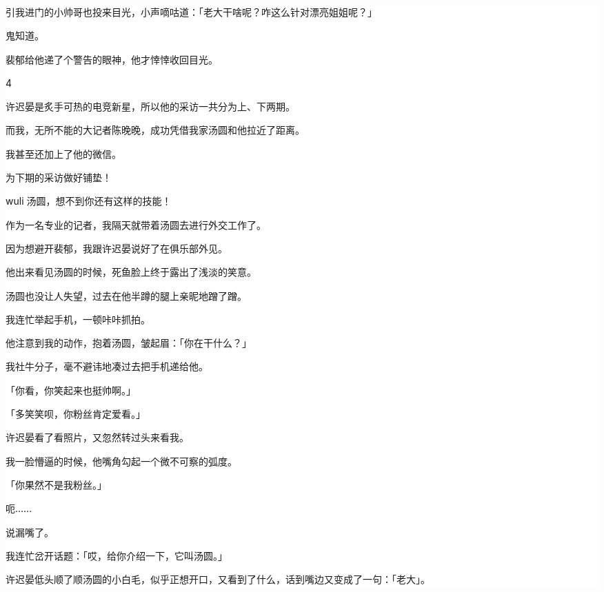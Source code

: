 引我进门的小帅哥也投来目光，小声嘀咕道：「老大干啥呢？咋这么针对漂亮姐姐呢？」


鬼知道。


裴郁给他递了个警告的眼神，他才悻悻收回目光。


4


许迟晏是炙手可热的电竞新星，所以他的采访一共分为上、下两期。


而我，无所不能的大记者陈晚晚，成功凭借我家汤圆和他拉近了距离。


我甚至还加上了他的微信。


为下期的采访做好铺垫！


wuli 汤圆，想不到你还有这样的技能！


作为一名专业的记者，我隔天就带着汤圆去进行外交工作了。


因为想避开裴郁，我跟许迟晏说好了在俱乐部外见。


他出来看见汤圆的时候，死鱼脸上终于露出了浅淡的笑意。


汤圆也没让人失望，过去在他半蹲的腿上亲昵地蹭了蹭。


我连忙举起手机，一顿咔咔抓拍。


他注意到我的动作，抱着汤圆，皱起眉：「你在干什么？」


我社牛分子，毫不避讳地凑过去把手机递给他。


「你看，你笑起来也挺帅啊。」


「多笑笑呗，你粉丝肯定爱看。」


许迟晏看了看照片，又忽然转过头来看我。


我一脸懵逼的时候，他嘴角勾起一个微不可察的弧度。


「你果然不是我粉丝。」


呃……


说漏嘴了。


我连忙岔开话题：「哎，给你介绍一下，它叫汤圆。」


许迟晏低头顺了顺汤圆的小白毛，似乎正想开口，又看到了什么，话到嘴边又变成了一句：「老大」。
